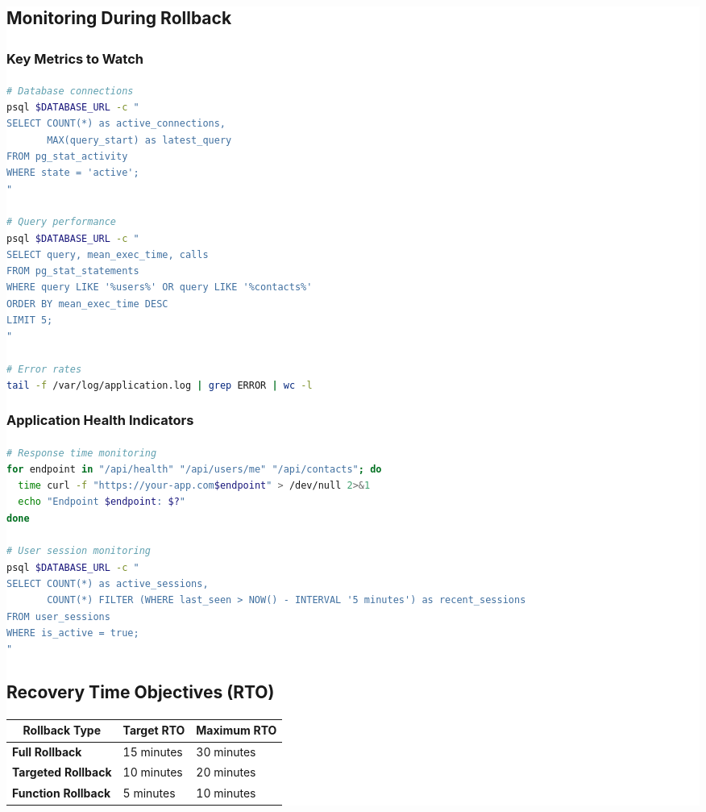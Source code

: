 ## Monitoring During Rollback

### Key Metrics to Watch

```bash
# Database connections
psql $DATABASE_URL -c "
SELECT COUNT(*) as active_connections,
       MAX(query_start) as latest_query
FROM pg_stat_activity 
WHERE state = 'active';
"

# Query performance
psql $DATABASE_URL -c "
SELECT query, mean_exec_time, calls
FROM pg_stat_statements 
WHERE query LIKE '%users%' OR query LIKE '%contacts%'
ORDER BY mean_exec_time DESC 
LIMIT 5;
"

# Error rates
tail -f /var/log/application.log | grep ERROR | wc -l
```

### Application Health Indicators

```bash
# Response time monitoring
for endpoint in "/api/health" "/api/users/me" "/api/contacts"; do
  time curl -f "https://your-app.com$endpoint" > /dev/null 2>&1
  echo "Endpoint $endpoint: $?"
done

# User session monitoring
psql $DATABASE_URL -c "
SELECT COUNT(*) as active_sessions,
       COUNT(*) FILTER (WHERE last_seen > NOW() - INTERVAL '5 minutes') as recent_sessions
FROM user_sessions 
WHERE is_active = true;
"
```

## Recovery Time Objectives (RTO)

| Rollback Type | Target RTO | Maximum RTO |
|---------------|------------|-------------|
| **Full Rollback** | 15 minutes | 30 minutes |
| **Targeted Rollback** | 10 minutes | 20 minutes |
| **Function Rollback** | 5 minutes | 10 minutes |
